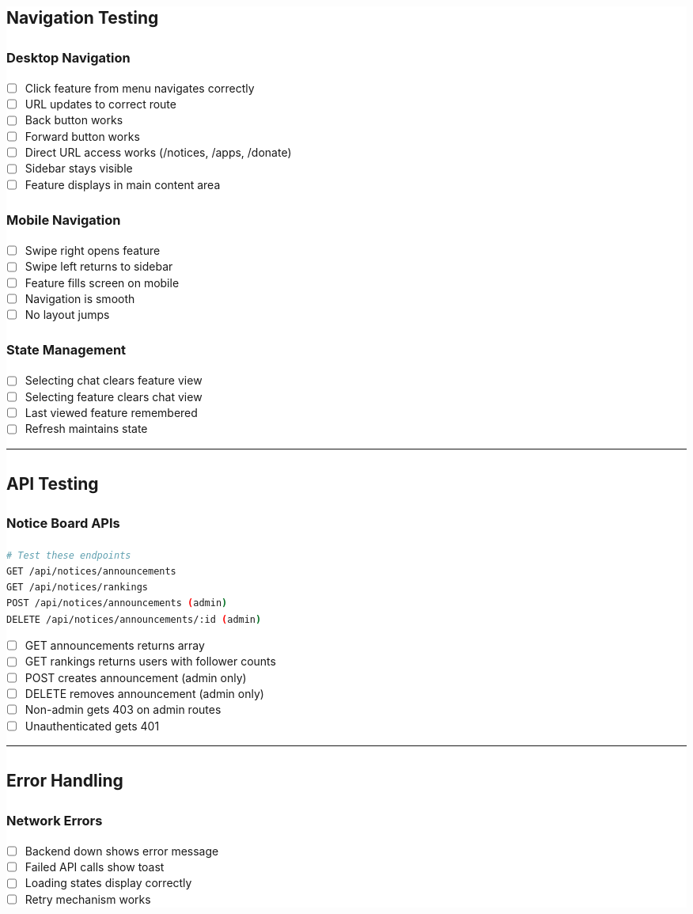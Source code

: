 
## Navigation Testing

### Desktop Navigation
- [ ] Click feature from menu navigates correctly
- [ ] URL updates to correct route
- [ ] Back button works
- [ ] Forward button works
- [ ] Direct URL access works (/notices, /apps, /donate)
- [ ] Sidebar stays visible
- [ ] Feature displays in main content area

### Mobile Navigation
- [ ] Swipe right opens feature
- [ ] Swipe left returns to sidebar
- [ ] Feature fills screen on mobile
- [ ] Navigation is smooth
- [ ] No layout jumps

### State Management
- [ ] Selecting chat clears feature view
- [ ] Selecting feature clears chat view
- [ ] Last viewed feature remembered
- [ ] Refresh maintains state

---

## API Testing

### Notice Board APIs
```bash
# Test these endpoints
GET /api/notices/announcements
GET /api/notices/rankings
POST /api/notices/announcements (admin)
DELETE /api/notices/announcements/:id (admin)
```

- [ ] GET announcements returns array
- [ ] GET rankings returns users with follower counts
- [ ] POST creates announcement (admin only)
- [ ] DELETE removes announcement (admin only)
- [ ] Non-admin gets 403 on admin routes
- [ ] Unauthenticated gets 401

---

## Error Handling

### Network Errors
- [ ] Backend down shows error message
- [ ] Failed API calls show toast
- [ ] Loading states display correctly
- [ ] Retry mechanism works
